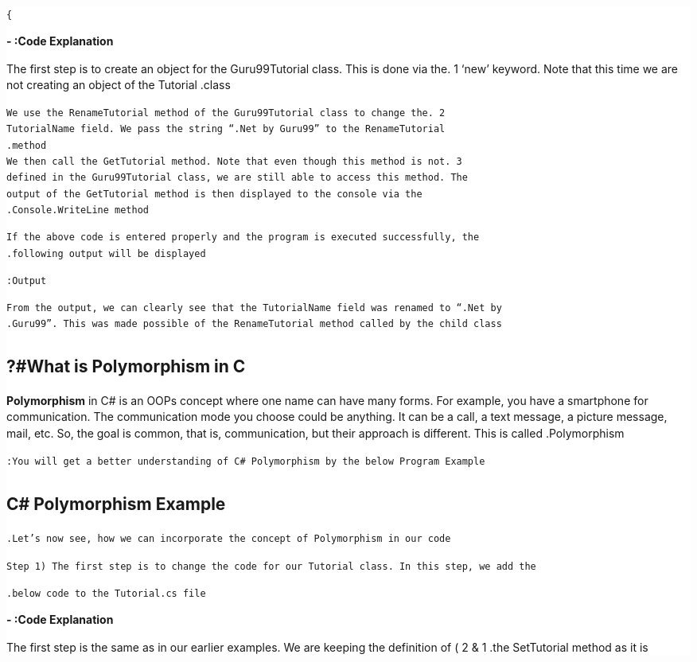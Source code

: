 ```
{
```
**- :Code Explanation**

The first step is to create an object for the Guru99Tutorial class. This is done via the. 1
‘new’ keyword. Note that this time we are not creating an object of the Tutorial
.class


```
We use the RenameTutorial method of the Guru99Tutorial class to change the. 2
TutorialName field. We pass the string “.Net by Guru99” to the RenameTutorial
.method
We then call the GetTutorial method. Note that even though this method is not. 3
defined in the Guru99Tutorial class, we are still able to access this method. The
output of the GetTutorial method is then displayed to the console via the
.Console.WriteLine method
```
```
If the above code is entered properly and the program is executed successfully, the
.following output will be displayed
```
```
:Output
```
```
From the output, we can clearly see that the TutorialName field was renamed to “.Net by
.Guru99”. This was made possible of the RenameTutorial method called by the child class
```
## ?#What is Polymorphism in C

**Polymorphism** in C# is an OOPs concept where one name can have many forms. For
example, you have a smartphone for communication. The communication mode you choose
could be anything. It can be a call, a text message, a picture message, mail, etc. So, the
goal is common, that is, communication, but their approach is different. This is called
.Polymorphism

```
:You will get a better understanding of C# Polymorphism by the below Program Example
```
## C# Polymorphism Example

```
.Let’s now see, how we can incorporate the concept of Polymorphism in our code
```
```
Step 1) The first step is to change the code for our Tutorial class. In this step, we add the
```

```
.below code to the Tutorial.cs file
```
**- :Code Explanation**

The first step is the same as in our earlier examples. We are keeping the definition of ( 2 & 1
.the SetTutorial method as it is
